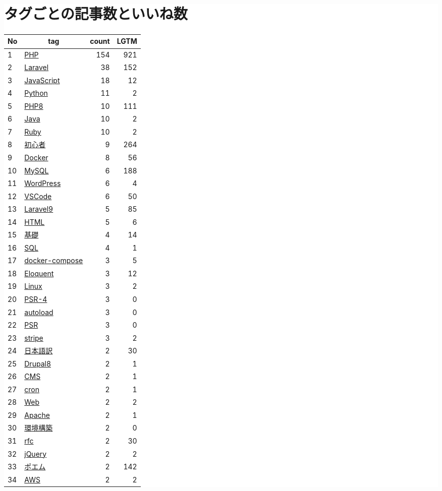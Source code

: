 
# タグごとの記事数といいね数
|No|tag|count|LGTM|
|---|---|---:|---:|
|1|[PHP](https://qiita.com/tags/PHP)|154|921|
|2|[Laravel](https://qiita.com/tags/Laravel)|38|152|
|3|[JavaScript](https://qiita.com/tags/JavaScript)|18|12|
|4|[Python](https://qiita.com/tags/Python)|11|2|
|5|[PHP8](https://qiita.com/tags/PHP8)|10|111|
|6|[Java](https://qiita.com/tags/Java)|10|2|
|7|[Ruby](https://qiita.com/tags/Ruby)|10|2|
|8|[初心者](https://qiita.com/tags/初心者)|9|264|
|9|[Docker](https://qiita.com/tags/Docker)|8|56|
|10|[MySQL](https://qiita.com/tags/MySQL)|6|188|
|11|[WordPress](https://qiita.com/tags/WordPress)|6|4|
|12|[VSCode](https://qiita.com/tags/VSCode)|6|50|
|13|[Laravel9](https://qiita.com/tags/Laravel9)|5|85|
|14|[HTML](https://qiita.com/tags/HTML)|5|6|
|15|[基礎](https://qiita.com/tags/基礎)|4|14|
|16|[SQL](https://qiita.com/tags/SQL)|4|1|
|17|[docker-compose](https://qiita.com/tags/docker-compose)|3|5|
|18|[Eloquent](https://qiita.com/tags/Eloquent)|3|12|
|19|[Linux](https://qiita.com/tags/Linux)|3|2|
|20|[PSR-4](https://qiita.com/tags/PSR-4)|3|0|
|21|[autoload](https://qiita.com/tags/autoload)|3|0|
|22|[PSR](https://qiita.com/tags/PSR)|3|0|
|23|[stripe](https://qiita.com/tags/stripe)|3|2|
|24|[日本語訳](https://qiita.com/tags/日本語訳)|2|30|
|25|[Drupal8](https://qiita.com/tags/Drupal8)|2|1|
|26|[CMS](https://qiita.com/tags/CMS)|2|1|
|27|[cron](https://qiita.com/tags/cron)|2|1|
|28|[Web](https://qiita.com/tags/Web)|2|2|
|29|[Apache](https://qiita.com/tags/Apache)|2|1|
|30|[環境構築](https://qiita.com/tags/環境構築)|2|0|
|31|[rfc](https://qiita.com/tags/rfc)|2|30|
|32|[jQuery](https://qiita.com/tags/jQuery)|2|2|
|33|[ポエム](https://qiita.com/tags/ポエム)|2|142|
|34|[AWS](https://qiita.com/tags/AWS)|2|2|